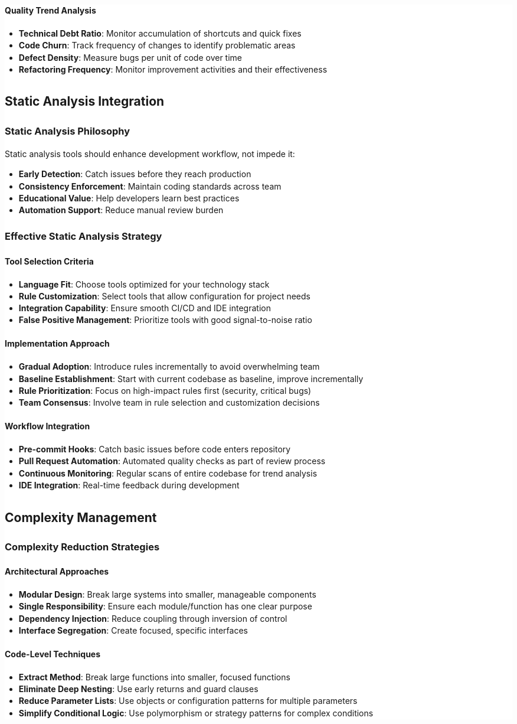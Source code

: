 #### **Quality Trend Analysis**
- **Technical Debt Ratio**: Monitor accumulation of shortcuts and quick fixes
- **Code Churn**: Track frequency of changes to identify problematic areas
- **Defect Density**: Measure bugs per unit of code over time
- **Refactoring Frequency**: Monitor improvement activities and their effectiveness

## Static Analysis Integration

### **Static Analysis Philosophy**

Static analysis tools should enhance development workflow, not impede it:

- **Early Detection**: Catch issues before they reach production
- **Consistency Enforcement**: Maintain coding standards across team
- **Educational Value**: Help developers learn best practices
- **Automation Support**: Reduce manual review burden

### **Effective Static Analysis Strategy**

#### **Tool Selection Criteria**
- **Language Fit**: Choose tools optimized for your technology stack
- **Rule Customization**: Select tools that allow configuration for project needs
- **Integration Capability**: Ensure smooth CI/CD and IDE integration
- **False Positive Management**: Prioritize tools with good signal-to-noise ratio

#### **Implementation Approach**
- **Gradual Adoption**: Introduce rules incrementally to avoid overwhelming team
- **Baseline Establishment**: Start with current codebase as baseline, improve incrementally
- **Rule Prioritization**: Focus on high-impact rules first (security, critical bugs)
- **Team Consensus**: Involve team in rule selection and customization decisions

#### **Workflow Integration**
- **Pre-commit Hooks**: Catch basic issues before code enters repository
- **Pull Request Automation**: Automated quality checks as part of review process
- **Continuous Monitoring**: Regular scans of entire codebase for trend analysis
- **IDE Integration**: Real-time feedback during development

## Complexity Management

### **Complexity Reduction Strategies**

#### **Architectural Approaches**
- **Modular Design**: Break large systems into smaller, manageable components
- **Single Responsibility**: Ensure each module/function has one clear purpose
- **Dependency Injection**: Reduce coupling through inversion of control
- **Interface Segregation**: Create focused, specific interfaces

#### **Code-Level Techniques**
- **Extract Method**: Break large functions into smaller, focused functions
- **Eliminate Deep Nesting**: Use early returns and guard clauses
- **Reduce Parameter Lists**: Use objects or configuration patterns for multiple parameters
- **Simplify Conditional Logic**: Use polymorphism or strategy patterns for complex conditions
